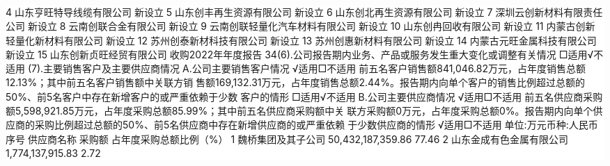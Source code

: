 4
山东亨旺特导线缆有限公司
新设立
5
山东创丰再生资源有限公司
新设立
6
山东创北再生资源有限公司
新设立
7
深圳云创新材料有限责任公司
新设立
8
云南创联合金有限公司
新设立
9
云南创联轻量化汽车材料有限公司
新设立
10
山东创冉回收有限公司
新设立
11
内蒙古创新轻量化新材料有限公司
新设立
12
苏州创泰新材科技有限公司
新设立
13
苏州创惠新材料有限公司
新设立
14
内蒙古元旺金属科技有限公司
新设立
15
山东创新贞旺经贸有限公司
收购2022年年度报告
34(6).公司报告期内业务、产品或服务发生重大变化或调整有关情况
□适用√不适用
(7).主要销售客户及主要供应商情况
A.公司主要销售客户情况
√适用□不适用
前五名客户销售额841,046.82万元，占年度销售总额12.13%；其中前五名客户销售额中关联方销
售额169,132.31万元，占年度销售总额2.44%。报告期内向单个客户的销售比例超过总额的50%、前5名客户中存在新增客户的或严重依赖于少数
客户的情形
□适用√不适用
B.公司主要供应商情况
√适用□不适用
前五名供应商采购额5,598,921.85万元，占年度采购总额85.99%；其中前五名供应商采购额中关
联方采购额0万元，占年度采购总额0%。报告期内向单个供应商的采购比例超过总额的50%、前5名供应商中存在新增供应商的或严重依赖
于少数供应商的情形
√适用□不适用
单位:万元币种:人民币
序号
供应商名称
采购额
占年度采购总额比例（%）
1
魏桥集团及其子公司
50,432,187,359.86
77.46
2
山东金成有色金属有限公司
1,774,137,915.83
2.72